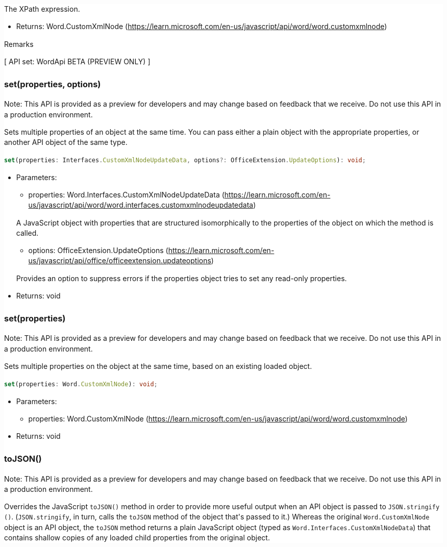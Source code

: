   The XPath expression.

- Returns: Word.CustomXmlNode (https://learn.microsoft.com/en-us/javascript/api/word/word.customxmlnode)

Remarks

[ API set: WordApi BETA (PREVIEW ONLY) ]

### set(properties, options)

Note: This API is provided as a preview for developers and may change based on feedback that we receive. Do not use this API in a production environment.

Sets multiple properties of an object at the same time. You can pass either a plain object with the appropriate properties, or another API object of the same type.

```typescript
set(properties: Interfaces.CustomXmlNodeUpdateData, options?: OfficeExtension.UpdateOptions): void;
```

- Parameters:
  - properties: Word.Interfaces.CustomXmlNodeUpdateData (https://learn.microsoft.com/en-us/javascript/api/word/word.interfaces.customxmlnodeupdatedata)

  A JavaScript object with properties that are structured isomorphically to the properties of the object on which the method is called.

  - options: OfficeExtension.UpdateOptions (https://learn.microsoft.com/en-us/javascript/api/office/officeextension.updateoptions)

  Provides an option to suppress errors if the properties object tries to set any read-only properties.

- Returns: void

### set(properties)

Note: This API is provided as a preview for developers and may change based on feedback that we receive. Do not use this API in a production environment.

Sets multiple properties on the object at the same time, based on an existing loaded object.

```typescript
set(properties: Word.CustomXmlNode): void;
```

- Parameters:
  - properties: Word.CustomXmlNode (https://learn.microsoft.com/en-us/javascript/api/word/word.customxmlnode)

- Returns: void

### toJSON()

Note: This API is provided as a preview for developers and may change based on feedback that we receive. Do not use this API in a production environment.

Overrides the JavaScript `toJSON()` method in order to provide more useful output when an API object is passed to `JSON.stringify()`. (`JSON.stringify`, in turn, calls the `toJSON` method of the object that's passed to it.) Whereas the original `Word.CustomXmlNode` object is an API object, the `toJSON` method returns a plain JavaScript object (typed as `Word.Interfaces.CustomXmlNodeData`) that contains shallow copies of any loaded child properties from the original object.
